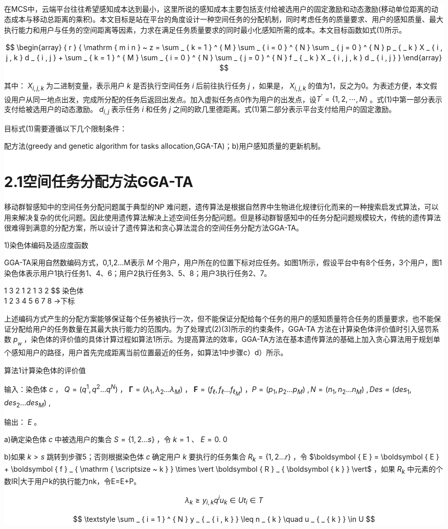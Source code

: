 在MCS中，云端平台往往希望感知成本达到最小，这里所说的感知成本主要包括支付给被选用户的固定激励和动态激励(移动单位距离的动态成本与移动总距离的乘积)。本文目标是站在平台的角度设计一种空间任务的分配机制，同时考虑任务的质量要求、用户的感知质量、最大执行能力和用户与任务的空间距离等因素，力求在满足任务质量要求的同时最小化感知所需的成本。本文目标函数如式(1)所示。

$$
\begin{array} { r } { \mathrm { m i n } ~ z = \sum _ { k = 1 } ^ { M } \sum _ { i = 0 } ^ { N } \sum _ { j = 0 } ^ { N } p _ { _ k } X _ { i , j , k } d _ { i , j } + \sum _ { k = 1 } ^ { M } \sum _ { i = 0 } ^ { N } \sum _ { j = 0 } ^ { N } f _ { _ k } X _ { i , j , k } d _ { i , j } } \end{array}
$$

其中： $X _ { i , j , k }$ 为二进制变量，表示用户 $k$ 是否执行空间任务 $i$ 后前往执行任务 $j$ ，如果是， $X _ { i , j , k }$ 的值为1，反之为0。为表述方便，本文假设用户从同一地点出发，完成所分配的任务后返回出发点。加入虚拟任务点0作为用户的出发点，设$T ^ { \prime } { = } \{ 1 , 2 , \cdots , N \}$ 。式(1)中第一部分表示支付给被选用户的动态激励。 $d _ { i , j }$ 表示任务 $i$ 和任务 $j$ 之间的欧几里德距离。式(1)第二部分表示平台支付给用户的固定激励。

目标式(1)需要遵循以下几个限制条件：

配方法(greedy and genetic algorithm for tasks allocation,GGA-TA)；b)用户感知质量的更新机制。

# 2.1空间任务分配方法GGA-TA

移动群智感知中的空间任务分配问题属于典型的NP 难问题，遗传算法是根据自然界中生物进化规律衍化而来的一种搜索启发式算法，可以用来解决复杂的优化问题。因此使用遗传算法解决上述空间任务分配问题。但是移动群智感知中的任务分配问题规模较大，传统的遗传算法很难得到满意的分配方案，所以设计了遗传算法和贪心算法混合的空间任务分配方法GGA-TA。

1)染色体编码及适应度函数

GGA-TA采用自然数编码方式，0,1,2...M表示 $M$ 个用户，用户所在的位置下标对应任务。如图1所示，假设平台中有8个任务，3个用户，图1染色体表示用户1执行任务1、4、6；用户2执行任务3、5、8；用户3执行任务2、7。

1 3 2 1 2 1 3 2 $$ 染色体   
1 2 3 4 5 6 7 8 →下标

上述编码方式产生的分配方案能够保证每个任务被执行一次，但不能保证分配给每个任务的用户的感知质量符合任务的质量要求，也不能保证分配给用户的任务数量在其最大执行能力的范围内。为了处理式(2)(3)所示的约束条件，GGA-TA 方法在计算染色体评价值时引入惩罚系数 $p _ { _ w }$ ，染色体的评价值的具体计算过程如算法1所示。为提高算法的效率，GGA-TA方法在基本遗传算法的基础上加入贪心算法用于规划单个感知用户的路径，用户首先完成距离当前位置最近的任务，如算法1中步骤c）d）所示。

算法1计算染色体的评价值

输入：染色体 $c$ ， $Q = ( q ^ { 1 } , q ^ { 2 } . . . q ^ { N } )$ ， $\boldsymbol { \Gamma } = ( \lambda _ { 1 } , \lambda _ { 2 } . . . \lambda _ { M } )$ ， $\boldsymbol { F } = ( f _ { \mathrm { \ell } } , f _ { \mathrm { \ell } } . . . f _ { \mathrm { \ell } _ { M } } )$ ，$P = ( p _ { 1 } , p _ { 2 } . . . p _ { M } ) \ , N = ( n _ { 1 } , n _ { 2 } . . . n _ { M } ) \ , D e s = ( d e s _ { 1 } , d e s _ { 2 } . . . d e s _ { M } ) \ ,$

输出： $E$ 。

a)确定染色体 $c$ 中被选用户的集合 $S = \{ 1 , 2 . . . s \}$ ，令 $k = 1$ 、 $E = 0 .$ 0

b)如果 $k > s$ 跳转到步骤5；否则根据染色体 $c$ 确定用户 $k$ 要执行的任务集合 $R _ { k } = \{ 1 , 2 . . . r \}$ ，令 $\boldsymbol { E } = \boldsymbol { E } + \boldsymbol { f } _ { \mathrm { \scriptsize ~ k } } \times \vert \boldsymbol { R } _ { \boldsymbol { k } } \vert$ ，如果 $R _ { k }$ 中元素的个数IR|大于用户k的执行能力nk，令E=E+P。

$$
\lambda _ { \scriptscriptstyle k } \geq y _ { \scriptscriptstyle i , k } q ^ { i } u _ { \scriptscriptstyle k } \in U t _ { i } \in T
$$

$$
\textstyle \sum _ { i = 1 } ^ { N } y _ { _ { i , k } } \leq n _ { k } \quad u _ { _ { k } } \in U
$$
